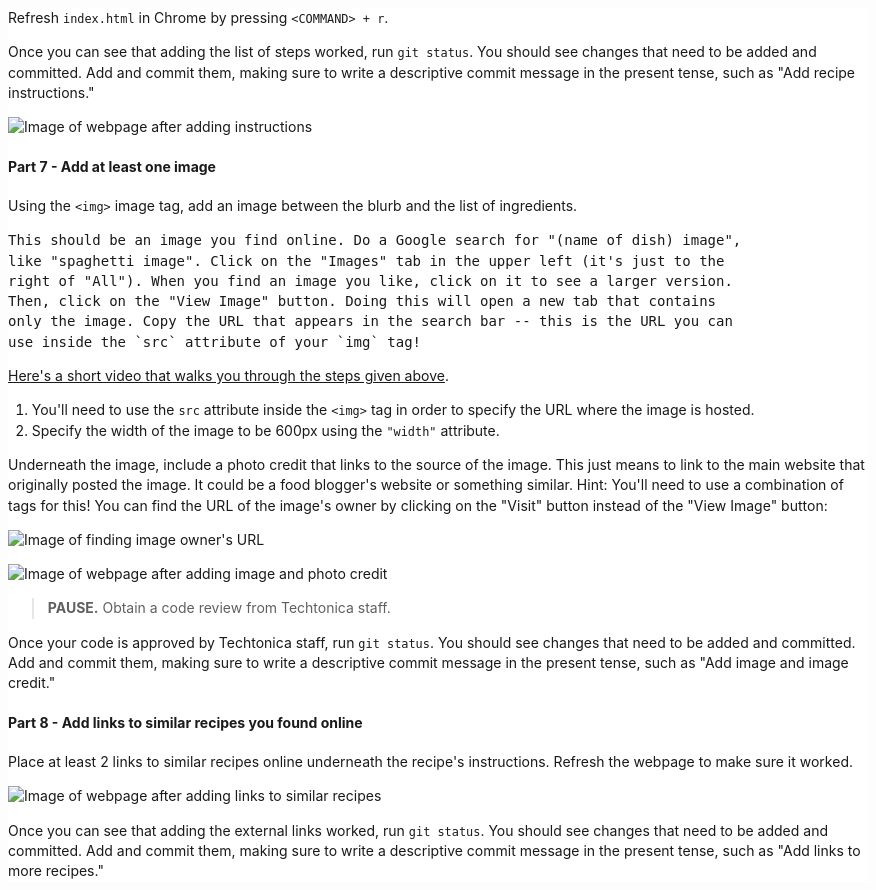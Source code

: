 Refresh `index.html` in Chrome by pressing `<COMMAND> + r`.  

Once you can see that adding the list of steps worked, run `git status`. You should see changes that need to be added and committed. Add and commit them, making sure to write a descriptive commit message in the present tense, such as "Add recipe instructions." 

![Image of webpage after adding instructions](https://github.com/Techtonica/curriculum/blob/master/_projects/recipe-page/screenshots/step6-instructions.png)  


#### Part 7 - Add at least one image

Using the `<img>` image tag, add an image between the blurb and the list of ingredients.   


<pre>
This should be an image you find online. Do a Google search for "(name of dish) image", 
like "spaghetti image". Click on the "Images" tab in the upper left (it's just to the 
right of "All"). When you find an image you like, click on it to see a larger version. 
Then, click on the "View Image" button. Doing this will open a new tab that contains 
only the image. Copy the URL that appears in the search bar -- this is the URL you can 
use inside the `src` attribute of your `img` tag!
</pre>  


[Here's a short video that walks you through the steps given above](https://youtu.be/lTJWBagWE4c).  


1. You'll need to use the `src` attribute inside the `<img>` tag in order to specify the URL where the image is hosted.
2. Specify the width of the image to be 600px using the `"width"` attribute.

Underneath the image, include a photo credit that links to the source of the image. This just means to link to the main website that originally posted the image. It could be a food blogger's website or something similar. Hint: You'll need to use a combination of tags for this! You can find the URL of the image's owner by clicking on the "Visit" button instead of the "View Image" button:  


![Image of finding image owner's URL](https://github.com/Techtonica/curriculum/blob/master/_projects/recipe-page/screenshots/step7-photo-credit.png)  


![Image of webpage after adding image and photo credit](https://github.com/Techtonica/curriculum/blob/master/_projects/recipe-page/screenshots/step7-image.png)  


> **PAUSE.** Obtain a code review from Techtonica staff.  

Once your code is approved by Techtonica staff, run `git status`. You should see changes that need to be added and committed. Add and commit them, making sure to write a descriptive commit message in the present tense, such as "Add image and image credit." 


#### Part 8 - Add links to similar recipes you found online

Place at least 2 links to similar recipes online underneath the recipe's instructions. Refresh the webpage to make sure it worked.

![Image of webpage after adding links to similar recipes](https://github.com/Techtonica/curriculum/blob/master/_projects/recipe-page/screenshots/step8-other-recipes.png)  

Once you can see that adding the external links worked, run `git status`. You should see changes that need to be added and committed. Add and commit them, making sure to write a descriptive commit message in the present tense, such as "Add links to more recipes." 
